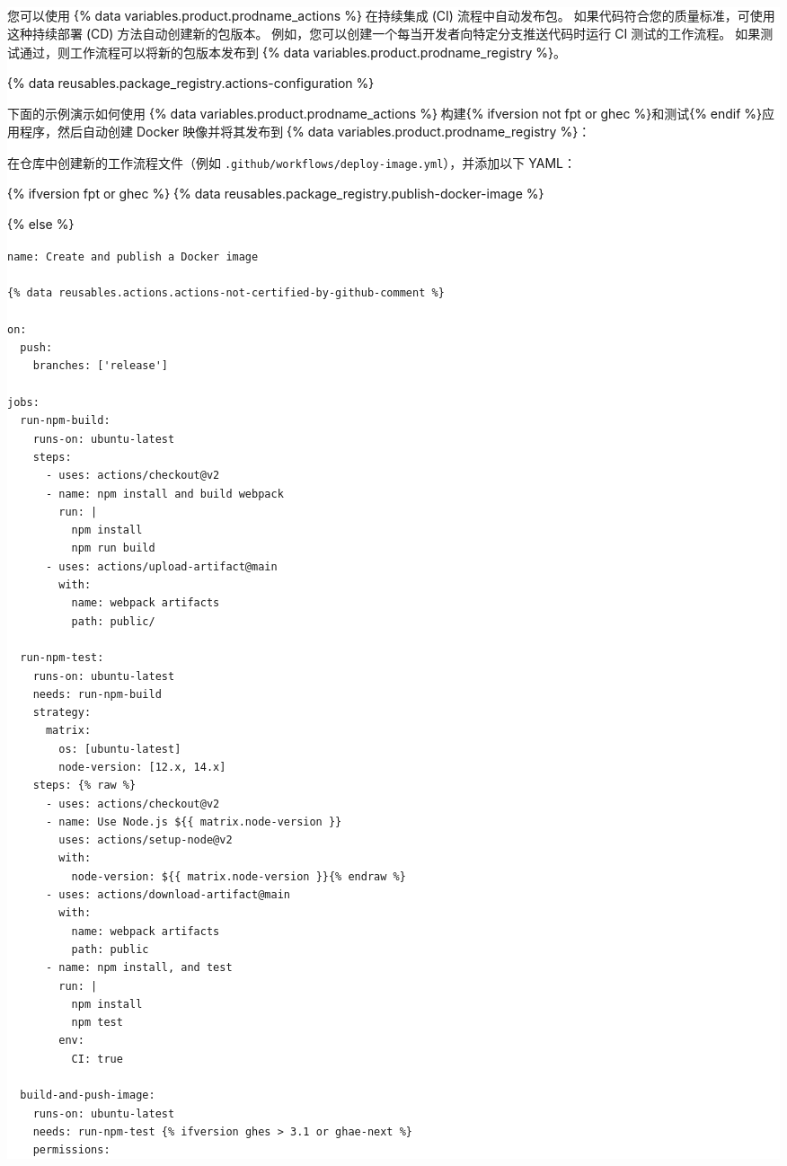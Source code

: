 您可以使用 {% data variables.product.prodname_actions %} 在持续集成 (CI) 流程中自动发布包。 如果代码符合您的质量标准，可使用这种持续部署 (CD) 方法自动创建新的包版本。 例如，您可以创建一个每当开发者向特定分支推送代码时运行 CI 测试的工作流程。 如果测试通过，则工作流程可以将新的包版本发布到 {% data variables.product.prodname_registry %}。

{% data reusables.package_registry.actions-configuration %}

下面的示例演示如何使用 {% data variables.product.prodname_actions %} 构建{% ifversion not fpt or ghec %}和测试{% endif %}应用程序，然后自动创建 Docker 映像并将其发布到 {% data variables.product.prodname_registry %}：

在仓库中创建新的工作流程文件（例如 `.github/workflows/deploy-image.yml`），并添加以下 YAML：

{% ifversion fpt or ghec %}
{% data reusables.package_registry.publish-docker-image %}

{% else %}
```yaml{:copy}
name: Create and publish a Docker image

{% data reusables.actions.actions-not-certified-by-github-comment %}

on:
  push:
    branches: ['release']

jobs:
  run-npm-build:
    runs-on: ubuntu-latest
    steps:
      - uses: actions/checkout@v2
      - name: npm install and build webpack
        run: |
          npm install
          npm run build
      - uses: actions/upload-artifact@main
        with:
          name: webpack artifacts
          path: public/

  run-npm-test:
    runs-on: ubuntu-latest
    needs: run-npm-build
    strategy:
      matrix:
        os: [ubuntu-latest]
        node-version: [12.x, 14.x]
    steps: {% raw %}
      - uses: actions/checkout@v2
      - name: Use Node.js ${{ matrix.node-version }}
        uses: actions/setup-node@v2
        with:
          node-version: ${{ matrix.node-version }}{% endraw %}
      - uses: actions/download-artifact@main
        with:
          name: webpack artifacts
          path: public
      - name: npm install, and test
        run: |
          npm install
          npm test
        env:
          CI: true

  build-and-push-image:
    runs-on: ubuntu-latest
    needs: run-npm-test {% ifversion ghes > 3.1 or ghae-next %}
    permissions: 
```